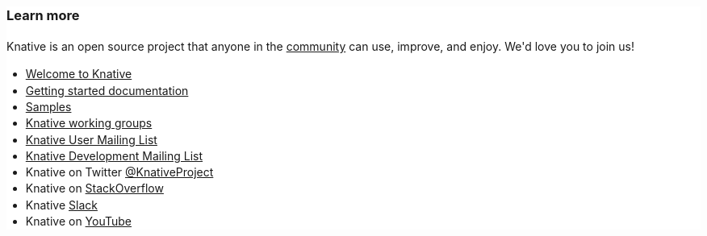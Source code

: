 ### Learn more

Knative is an open source project that anyone in the [community](https://knative.dev/docs/community/) can use, improve, and enjoy. We'd love you to join us!

- [Welcome to Knative](https://knative.dev/docs)
- [Getting started documentation](https://knative.dev/docs/getting-started)
- [Samples](https://knative.dev/docs/samples)
- [Knative working groups](https://github.com/knative/community/blob/main/working-groups/WORKING-GROUPS.md)
- [Knative User Mailing List](https://groups.google.com/forum/#!forum/knative-users)
- [Knative Development Mailing List](https://groups.google.com/forum/#!forum/knative-dev)
- Knative on Twitter [@KnativeProject](https://twitter.com/KnativeProject)
- Knative on [StackOverflow](https://stackoverflow.com/questions/tagged/knative)
- Knative [Slack](https://slack.knative.dev)
- Knative on [YouTube](https://www.youtube.com/channel/UCq7cipu-A1UHOkZ9fls1N8A)
